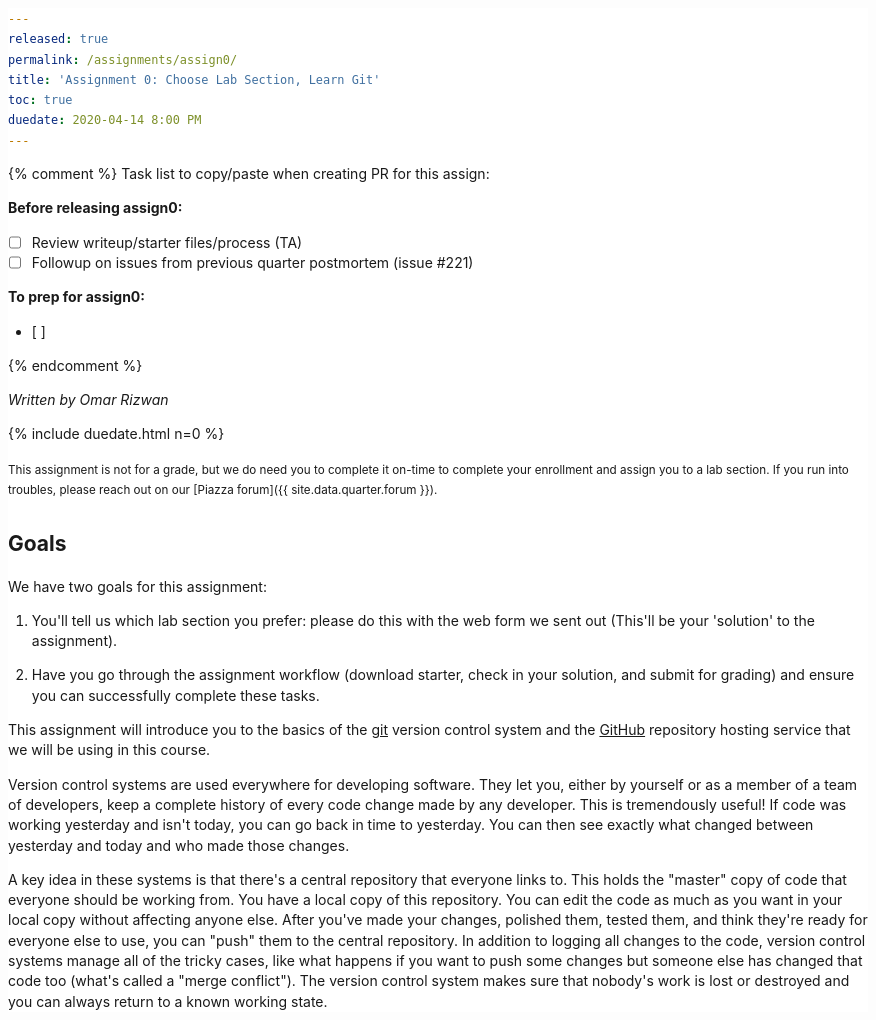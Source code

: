 ```yaml
---
released: true
permalink: /assignments/assign0/
title: 'Assignment 0: Choose Lab Section, Learn Git'
toc: true
duedate: 2020-04-14 8:00 PM
---
```


{% comment %}
Task list to copy/paste when creating PR for this assign:

__Before releasing assign0:__
- [ ] Review writeup/starter files/process (TA)
- [ ] Followup on issues from previous quarter postmortem (issue #221)

__To prep for assign0:__
- [ ] 

{% endcomment %}

*Written by Omar Rizwan*

{% include duedate.html n=0 %}

<small>This assignment is not for a grade, but we do need you to complete it on-time to complete your enrollment and assign you to a lab section. If you run into troubles, please reach out on our [Piazza forum]({{ site.data.quarter.forum }}).</small>

## Goals

We have two goals for this assignment:

1. You'll tell us which lab section you prefer: please do this with the web form we sent out
   (This'll be your 'solution' to the assignment).

2. Have you go through the assignment workflow (download starter, check
   in your solution, and submit for grading) and ensure you can successfully complete these tasks.

This assignment will introduce you to the basics of the
[git](https://en.wikipedia.org/wiki/Git_(software)) version control
system and the [GitHub](https://github.com) repository hosting service that we will be using in this course.

Version control systems are used everywhere for developing software.
They let you, either by yourself or as a member of a team of developers,
keep a complete history of every code change made by any developer. This is
tremendously useful! If code was working yesterday and isn't today, you can
go back in time to yesterday. You can then see exactly what changed between
yesterday and today and who made those changes. 

A key idea in these systems is that there's a central repository that everyone
links to. This holds the "master" copy of code that everyone should be working
from. You have a local copy of this repository. You can edit the code as much
as you want in your local copy without affecting anyone else. After you've made
your changes, polished them, tested them, and think they're ready for everyone
else to use, you can "push" them to the central repository.
In addition to logging all changes to the code, version control systems manage
all of the tricky cases, like what happens if you want to push some changes
but someone else has changed that code too (what's called a "merge conflict"). 
The version control system makes sure that nobody's work is lost or destroyed
and you can always return to a known working state.
